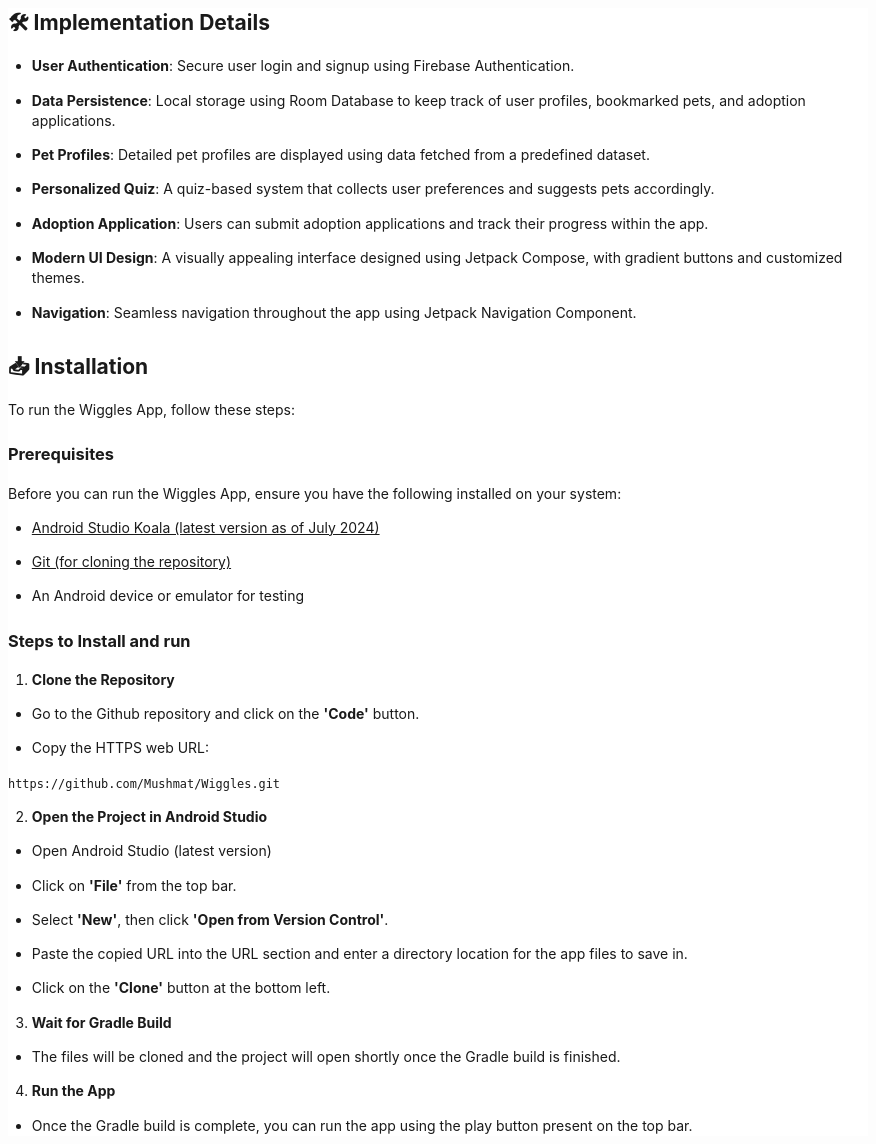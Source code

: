 
## 🛠️ Implementation Details

- **User Authentication**: Secure user login and signup using Firebase Authentication.

- **Data Persistence**: Local storage using Room Database to keep track of user profiles, bookmarked pets, and adoption applications.

- **Pet Profiles**: Detailed pet profiles are displayed using data fetched from a predefined dataset.

- **Personalized Quiz**: A quiz-based system that collects user preferences and suggests pets accordingly.

- **Adoption Application**: Users can submit adoption applications and track their progress within the app.

- **Modern UI Design**: A visually appealing interface designed using Jetpack Compose, with gradient buttons and customized themes.

- **Navigation**: Seamless navigation throughout the app using Jetpack Navigation Component.


## 📥 Installation

To run the Wiggles App, follow these steps:

### Prerequisites

Before you can run the Wiggles App, ensure you have the following installed on your system:
- [Android Studio Koala (latest version as of July 2024)](https://developer.android.com/studio)

- [Git (for cloning the repository)](https://git-scm.com/downloads)

- An Android device or emulator for testing

### Steps to Install and run
 1. **Clone the Repository**
 - Go to the Github repository and click on the **'Code'** button.

 - Copy the HTTPS web URL:

```bash
https://github.com/Mushmat/Wiggles.git
```
2. **Open the Project in Android Studio**
- Open Android Studio (latest version)

- Click on **'File'** from the top bar.
- Select **'New'**, then click **'Open from Version Control'**.
- Paste the copied URL into the URL section and enter a directory location for the app  files to save in.
- Click on the **'Clone'** button at the bottom left.
3. **Wait for Gradle Build**
- The files will be cloned and the project will open shortly once the Gradle build is finished.
4. **Run the App**
- Once the Gradle build is complete, you can run the app using the play button present on the top bar. 
